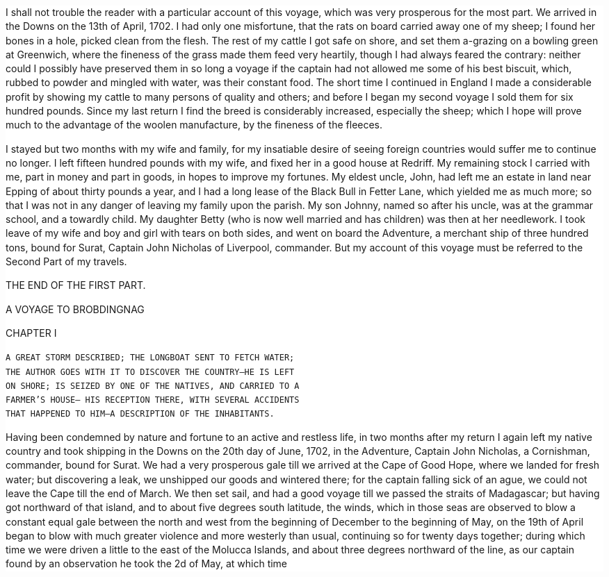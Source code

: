 I shall not trouble the reader with a particular account of this voyage,
which was very prosperous for the most part. We arrived in the Downs on
the 13th of April, 1702. I had only one misfortune, that the rats on
board carried away one of my sheep; I found her bones in a hole, picked
clean from the flesh. The rest of my cattle I got safe on shore, and
set them a-grazing on a bowling green at Greenwich, where the fineness
of the grass made them feed very heartily, though I had always feared
the contrary: neither could I possibly have preserved them in so long a
voyage if the captain had not allowed me some of his best biscuit, which,
rubbed to powder and mingled with water, was their constant food. The
short time I continued in England I made a considerable profit by showing
my cattle to many persons of quality and others; and before I began my
second voyage I sold them for six hundred pounds. Since my last return I
find the breed is considerably increased, especially the sheep; which I
hope will prove much to the advantage of the woolen manufacture, by the
fineness of the fleeces.

I stayed but two months with my wife and family, for my insatiable desire
of seeing foreign countries would suffer me to continue no longer. I
left fifteen hundred pounds with my wife, and fixed her in a good house
at Redriff. My remaining stock I carried with me, part in money and part
in goods, in hopes to improve my fortunes. My eldest uncle, John, had
left me an estate in land near Epping of about thirty pounds a year, and
I had a long lease of the Black Bull in Fetter Lane, which yielded me
as much more; so that I was not in any danger of leaving my family upon
the parish. My son Johnny, named so after his uncle, was at the grammar
school, and a towardly child. My daughter Betty (who is now well married
and has children) was then at her needlework. I took leave of my wife and
boy and girl with tears on both sides, and went on board the Adventure,
a merchant ship of three hundred tons, bound for Surat, Captain John
Nicholas of Liverpool, commander. But my account of this voyage must be
referred to the Second Part of my travels.


THE END OF THE FIRST PART.




A VOYAGE TO BROBDINGNAG




CHAPTER I

    A GREAT STORM DESCRIBED; THE LONGBOAT SENT TO FETCH WATER;
    THE AUTHOR GOES WITH IT TO DISCOVER THE COUNTRY—HE IS LEFT
    ON SHORE; IS SEIZED BY ONE OF THE NATIVES, AND CARRIED TO A
    FARMER’S HOUSE— HIS RECEPTION THERE, WITH SEVERAL ACCIDENTS
    THAT HAPPENED TO HIM—A DESCRIPTION OF THE INHABITANTS.


Having been condemned by nature and fortune to an active and restless
life, in two months after my return I again left my native country
and took shipping in the Downs on the 20th day of June, 1702, in the
Adventure, Captain John Nicholas, a Cornishman, commander, bound for
Surat. We had a very prosperous gale till we arrived at the Cape of
Good Hope, where we landed for fresh water; but discovering a leak, we
unshipped our goods and wintered there; for the captain falling sick of
an ague, we could not leave the Cape till the end of March. We then set
sail, and had a good voyage till we passed the straits of Madagascar;
but having got northward of that island, and to about five degrees south
latitude, the winds, which in those seas are observed to blow a constant
equal gale between the north and west from the beginning of December
to the beginning of May, on the 19th of April began to blow with much
greater violence and more westerly than usual, continuing so for twenty
days together; during which time we were driven a little to the east of
the Molucca Islands, and about three degrees northward of the line, as
our captain found by an observation he took the 2d of May, at which time